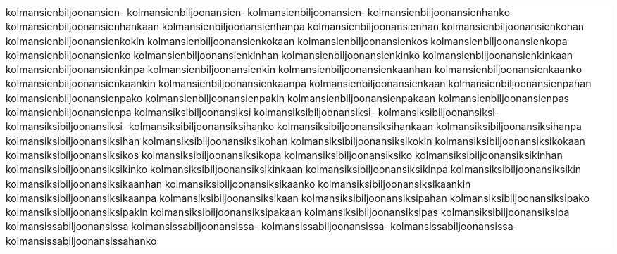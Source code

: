 kolmansienbiljoonansien-
kolmansienbiljoonansien‐
kolmansienbiljoonansien‑
kolmansienbiljoonansienhanko
kolmansienbiljoonansienhankaan
kolmansienbiljoonansienhanpa
kolmansienbiljoonansienhan
kolmansienbiljoonansienkohan
kolmansienbiljoonansienkokin
kolmansienbiljoonansienkokaan
kolmansienbiljoonansienkos
kolmansienbiljoonansienkopa
kolmansienbiljoonansienko
kolmansienbiljoonansienkinhan
kolmansienbiljoonansienkinko
kolmansienbiljoonansienkinkaan
kolmansienbiljoonansienkinpa
kolmansienbiljoonansienkin
kolmansienbiljoonansienkaanhan
kolmansienbiljoonansienkaanko
kolmansienbiljoonansienkaankin
kolmansienbiljoonansienkaanpa
kolmansienbiljoonansienkaan
kolmansienbiljoonansienpahan
kolmansienbiljoonansienpako
kolmansienbiljoonansienpakin
kolmansienbiljoonansienpakaan
kolmansienbiljoonansienpas
kolmansienbiljoonansienpa
kolmansiksibiljoonansiksi
kolmansiksibiljoonansiksi-
kolmansiksibiljoonansiksi‐
kolmansiksibiljoonansiksi‑
kolmansiksibiljoonansiksihanko
kolmansiksibiljoonansiksihankaan
kolmansiksibiljoonansiksihanpa
kolmansiksibiljoonansiksihan
kolmansiksibiljoonansiksikohan
kolmansiksibiljoonansiksikokin
kolmansiksibiljoonansiksikokaan
kolmansiksibiljoonansiksikos
kolmansiksibiljoonansiksikopa
kolmansiksibiljoonansiksiko
kolmansiksibiljoonansiksikinhan
kolmansiksibiljoonansiksikinko
kolmansiksibiljoonansiksikinkaan
kolmansiksibiljoonansiksikinpa
kolmansiksibiljoonansiksikin
kolmansiksibiljoonansiksikaanhan
kolmansiksibiljoonansiksikaanko
kolmansiksibiljoonansiksikaankin
kolmansiksibiljoonansiksikaanpa
kolmansiksibiljoonansiksikaan
kolmansiksibiljoonansiksipahan
kolmansiksibiljoonansiksipako
kolmansiksibiljoonansiksipakin
kolmansiksibiljoonansiksipakaan
kolmansiksibiljoonansiksipas
kolmansiksibiljoonansiksipa
kolmansissabiljoonansissa
kolmansissabiljoonansissa-
kolmansissabiljoonansissa‐
kolmansissabiljoonansissa‑
kolmansissabiljoonansissahanko